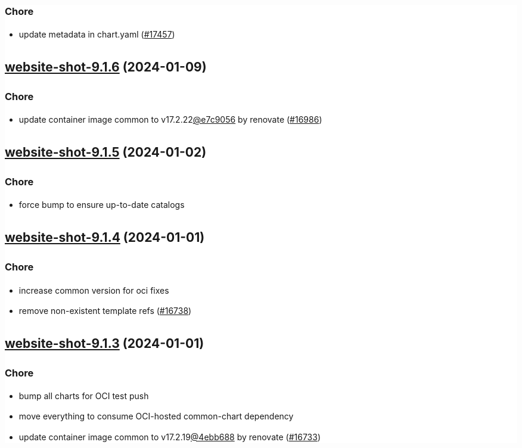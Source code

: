 ### Chore



- update metadata in chart.yaml ([#17457](https://github.com/truecharts/charts/issues/17457))




## [website-shot-9.1.6](https://github.com/truecharts/charts/compare/website-shot-9.1.5...website-shot-9.1.6) (2024-01-09)

### Chore



- update container image common to v17.2.22[@e7c9056](https://github.com/e7c9056) by renovate ([#16986](https://github.com/truecharts/charts/issues/16986))


## [website-shot-9.1.5](https://github.com/truecharts/charts/compare/website-shot-9.1.4...website-shot-9.1.5) (2024-01-02)

### Chore



- force bump to ensure up-to-date catalogs


## [website-shot-9.1.4](https://github.com/truecharts/charts/compare/website-shot-9.1.3...website-shot-9.1.4) (2024-01-01)

### Chore



- increase common version for oci fixes

- remove non-existent template refs ([#16738](https://github.com/truecharts/charts/issues/16738))


## [website-shot-9.1.3](https://github.com/truecharts/charts/compare/website-shot-9.1.0...website-shot-9.1.3) (2024-01-01)

### Chore



- bump all charts for OCI test push

- move everything to consume OCI-hosted common-chart dependency

- update container image common to v17.2.19[@4ebb688](https://github.com/4ebb688) by renovate ([#16733](https://github.com/truecharts/charts/issues/16733))
